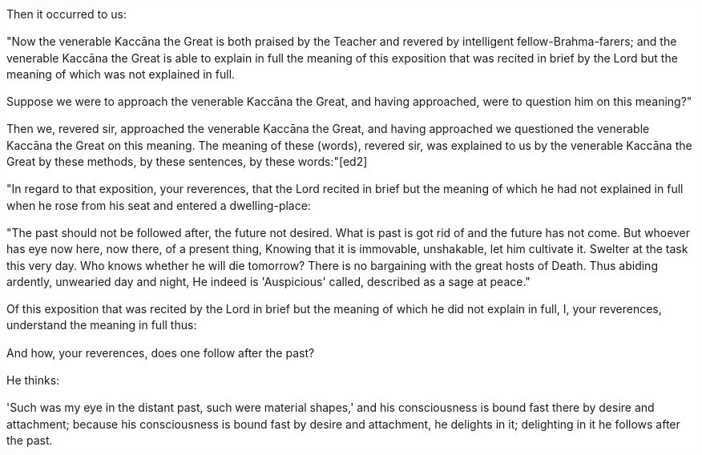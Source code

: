  Then it occurred to us:

 "Now the venerable Kaccāna the Great
 is both praised by the Teacher
 and revered by intelligent fellow-Brahma-farers;
 and the venerable Kaccāna the Great
 is able to explain in full
 the meaning of this exposition
 that was recited in brief by the Lord
 but the meaning of which was not explained in full.

 Suppose we were to approach the venerable Kaccāna the Great,
 and having approached,
 were to question him on this meaning?"

 Then we, revered sir,
 approached the venerable Kaccāna the Great,
 and having approached
 we questioned the venerable Kaccāna the Great on this meaning.
 The meaning of these (words), revered sir,
 was explained to us by the venerable Kaccāna the Great
 by these methods,
 by these sentences,
 by these words:"[ed2]

 "In regard to that exposition, your reverences,
 that the Lord recited in brief
 but the meaning of which he had not explained in full
 when he rose from his seat
 and entered a dwelling-place:

 "The past should not be followed after, the future not desired.
 What is past is got rid of and the future has not come.
 But whoever has eye now here, now there, of a present thing,
 Knowing that it is immovable, unshakable, let him cultivate it.
 Swelter at the task this very day. Who knows whether he will die tomorrow?
 There is no bargaining with the great hosts of Death.
 Thus abiding ardently, unwearied day and night,
 He indeed is 'Auspicious' called, described as a sage at peace."

 Of this exposition that was recited by the Lord in brief
 but the meaning of which
 he did not explain in full,
 I, your reverences, understand the meaning in full thus:

 And how, your reverences, does one follow after the past?

 He thinks:

 'Such was my eye in the distant past,
 such were material shapes,'
 and his consciousness is bound fast there
 by desire and attachment;
 because his consciousness is bound fast
 by desire and attachment,
 he delights in it;
 delighting in it
 he follows after the past.
